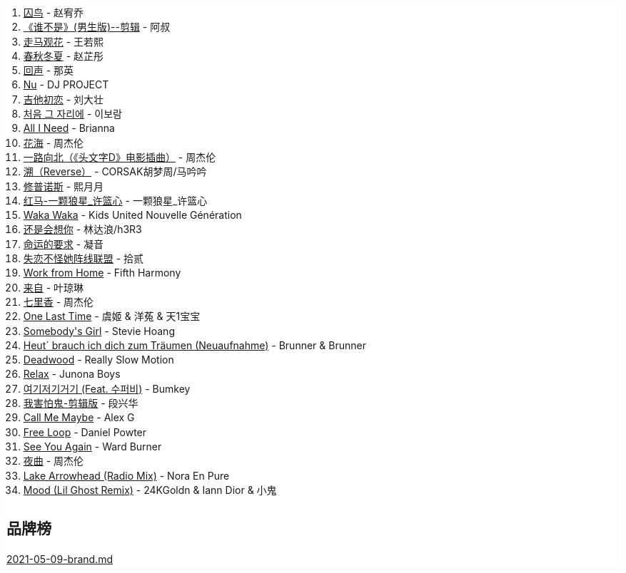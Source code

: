 1. [囚鸟]() - 赵宥乔
1. [《谁不是》(男生版)--剪辑](https://sf6-cdn-tos.douyinstatic.com/obj/ies-music/748b59bd5efba3d76731e41573258e42.mp3) - 阿叔
1. [走马观花](https://sf6-cdn-tos.douyinstatic.com/obj/iesmusic-cn-local/v1/tt-obj/078f857ba72c72b1c0179a150617a6cd.mp3) - 王若熙
1. [春秋冬夏](https://sf6-cdn-tos.douyinstatic.com/obj/ies-music/398a80d9a6bbbf377a076deb4adc8198.mp3) - 赵芷彤
1. [回声]() - 那英
1. [Nu](https://sf6-cdn-tos.douyinstatic.com/obj/ies-music/9793820783c9177bc12e0d86427c4612.m4a) - DJ PROJECT
1. [吉他初恋](https://sf3-cdn-tos.douyinstatic.com/obj/ies-music/babca4bee7ccc9d6a72673ba31e88a1a.mp3) - 刘大壮
1. [처음 그 자리에](https://sf3-cdn-tos.douyinstatic.com/obj/iesmusic-cn-local/v1/tt-obj/1611210422497282.mp3) - 이보람
1. [All I Need](https://sf3-cdn-tos.douyinstatic.com/obj/iesmusic-cn-local/v1/tos-ag-v-0000/20cfb87a908749d2b859aaaa7e614912) - Brianna
1. [花海]() - 周杰伦
1. [一路向北（《头文字D》电影插曲）]() - 周杰伦
1. [溯（Reverse）]() - CORSAK胡梦周/马吟吟
1. [修普诺斯](https://sf3-cdn-tos.douyinstatic.com/obj/ies-music/bb5918f748953bf1a5bfb6b53226b3df.mp3) - 熙月月
1. [红马-一颗狼星_许篮心]() - 一颗狼星_许篮心
1. [Waka Waka](https://sf6-cdn-tos.douyinstatic.com/obj/ies-music/6a80a8166f766989bf06df6e75a3b2aa.m4a) - Kids United Nouvelle Génération
1. [还是会想你]() - 林达浪/h3R3
1. [命运的要求]() - 凝音
1. [失恋不怪她阵线联盟]() - 拾贰
1. [Work from Home](https://sf6-cdn-tos.douyinstatic.com/obj/iesmusic-cn-local/v1/h/1d359f716a385c701dfc7b77b62d1121) - Fifth Harmony
1. [来自]() - 叶琼琳
1. [七里香]() - 周杰伦
1. [One Last Time](https://sf3-cdn-tos.douyinstatic.com/obj/iesmusic-cn-local/v1/tt-obj/179520d3a644b7d124cf142136aed261.m4a) - 虞姬 & 洋菟 & 天1宝宝
1. [Somebody's Girl](https://sf3-cdn-tos.douyinstatic.com/obj/iesmusic-cn-local/v1/tt-obj/172898bf28c772365cfe7b8e83e73d83.m4a) - Stevie Hoang
1. [Heut´ brauch ich dich zum Träumen (Neuaufnahme)]() - Brunner & Brunner
1. [Deadwood](https://sf3-cdn-tos.douyinstatic.com/obj/iesmusic-cn-local/v1/tt-obj/52349eb26ca06bea9157d88b84020344.m4a) - Really Slow Motion
1. [Relax](https://sf3-cdn-tos.douyinstatic.com/obj/iesmusic-cn-local/v1/tt-obj/9bf4f254c120b8a7d751f9d76b5ea2c6.m4a) - Junona Boys
1. [여기저기거기 (Feat. 수퍼비)](https://sf3-cdn-tos.douyinstatic.com/obj/iesmusic-cn-local/v1/tt-obj/7c0f006a80bf9f35b4ad31075018cbe6.m4a) - Bumkey
1. [我害怕鬼-剪辑版]() - 段兴华
1. [Call Me Maybe](https://sf3-cdn-tos.douyinstatic.com/obj/iesmusic-cn-local/v1/tt-obj/2e9ac70638c8f883c64fba64b86f9493.m4a) - Alex G
1. [Free Loop](https://sf6-cdn-tos.douyinstatic.com/obj/iesmusic-cn-local/v1/tos-ag-ve-2102/a22a84e3326448c694840d3cc0a3161e) - Daniel Powter
1. [See You Again](https://sf6-cdn-tos.douyinstatic.com/obj/iesmusic-cn-local/v1/tt-obj/da0ca8f3f4afc20c4a06976e86439c85.m4a) - Ward Burner
1. [夜曲]() - 周杰伦
1. [Lake Arrowhead (Radio Mix)](https://sf3-cdn-tos.douyinstatic.com/obj/iesmusic-cn-local/v1/tt-obj/ddec29be647e3abf436ef1ae1934003d.m4a) - Nora En Pure
1. [Mood (Lil Ghost Remix)]() - 24KGoldn & Iann Dior & 小鬼

## 品牌榜

[2021-05-09-brand.md](2021-05-09-brand.md)
